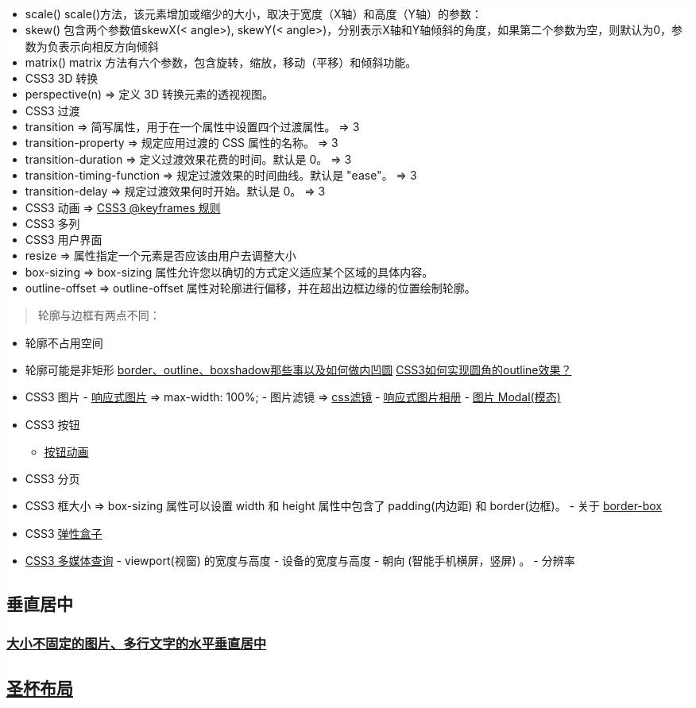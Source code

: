  - scale() scale()方法，该元素增加或缩少的大小，取决于宽度（X轴）和高度（Y轴）的参数：
 - skew() 包含两个参数值skewX(< angle>), skewY(< angle>)，分别表示X轴和Y轴倾斜的角度，如果第二个参数为空，则默认为0，参数为负表示向相反方向倾斜
 - matrix() matrix 方法有六个参数，包含旋转，缩放，移动（平移）和倾斜功能。
- CSS3 3D 转换
 - perspective(n)	=> 定义 3D 转换元素的透视视图。
- CSS3 过渡
 - transition => 简写属性，用于在一个属性中设置四个过渡属性。 => 3
 - transition-property => 规定应用过渡的 CSS 属性的名称。 => 3
 - transition-duration => 定义过渡效果花费的时间。默认是 0。 => 3
 - transition-timing-function => 规定过渡效果的时间曲线。默认是 "ease"。 => 3
 - transition-delay => 规定过渡效果何时开始。默认是 0。 => 3
- CSS3 动画 => [CSS3 @keyframes 规则](http://www.runoob.com/css3/css3-animations.html)
- CSS3 多列
- CSS3 用户界面
 - resize => 属性指定一个元素是否应该由用户去调整大小
 - box-sizing => box-sizing 属性允许您以确切的方式定义适应某个区域的具体内容。
 - outline-offset => outline-offset 属性对轮廓进行偏移，并在超出边框边缘的位置绘制轮廓。

> 轮廓与边框有两点不同：
 - 轮廓不占用空间
 - 轮廓可能是非矩形
 [border、outline、boxshadow那些事以及如何做内凹圆](https://segmentfault.com/a/1190000005153660)
[CSS3如何实现圆角的outline效果？](http://www.zhangxinxu.com/wordpress/2015/04/css3-radius-outline/)


- CSS3 图片
	   - [响应式图片](http://www.runoob.com/try/try.php?filename=trycss_ex_images_responsive) => max-width: 100%;
	   - 图片滤镜 => [css滤镜](http://www.runoob.com/cssref/css3-pr-filter.html)
	   - [响应式图片相册](http://www.runoob.com/try/try.php?filename=trycss_image_gallery_responsive) 
	   - [图片 Modal(模态)](http://www.runoob.com/try/try.php?filename=trycss_image_modal_js)
- CSS3 按钮
	 -  [按钮动画](http://www.runoob.com/try/try.php?filename=trycss_buttons_animate1)
- CSS3 分页
- CSS3 框大小 =>  box-sizing 属性可以设置 width 和 height 属性中包含了 padding(内边距) 和 border(边框)。
	    - 关于 [border-box ](http://hexin.life/2017/07/11/title-15/) 
- CSS3 [弹性盒子](http://www.ruanyifeng.com/blog/2015/07/flex-grammar.html)
- [CSS3 多媒体查询](https://developer.mozilla.org/zh-CN/docs/Web/Guide/CSS/Media_queries)
		  - viewport(视窗) 的宽度与高度
		  - 设备的宽度与高度
		  - 朝向 (智能手机横屏，竖屏) 。
		  - 分辨率 

## 垂直居中
### [大小不固定的图片、多行文字的水平垂直居中](http://www.zhangxinxu.com/wordpress/2009/08/%E5%A4%A7%E5%B0%8F%E4%B8%8D%E5%9B%BA%E5%AE%9A%E7%9A%84%E5%9B%BE%E7%89%87%E3%80%81%E5%A4%9A%E8%A1%8C%E6%96%87%E5%AD%97%E7%9A%84%E6%B0%B4%E5%B9%B3%E5%9E%82%E7%9B%B4%E5%B1%85%E4%B8%AD/)

## [圣杯布局](http://hexin.life/more/圣杯.html)
